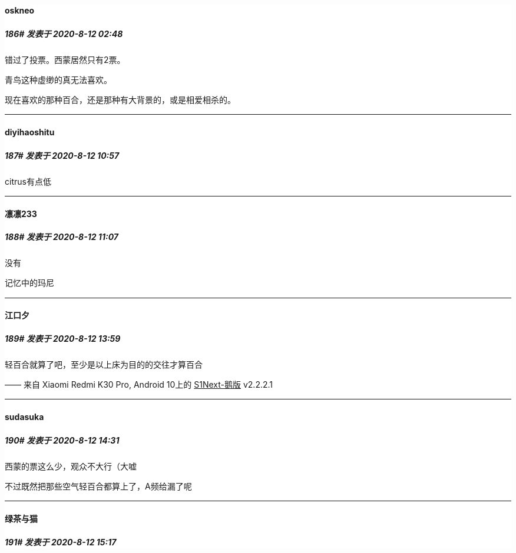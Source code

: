 ####  oskneo  
##### 186#       发表于 2020-8-12 02:48


错过了投票。西蒙居然只有2票。

青鸟这种虚缈的真无法喜欢。

现在喜欢的那种百合，还是那种有大背景的，或是相爱相杀的。


-----

####  diyihaoshitu  
##### 187#       发表于 2020-8-12 10:57


citrus有点低


-----

####  凛凛233  
##### 188#       发表于 2020-8-12 11:07


没有

记忆中的玛尼


-----

####  江口夕  
##### 189#       发表于 2020-8-12 13:59


轻百合就算了吧，至少是以上床为目的的交往才算百合

—— 来自 Xiaomi Redmi K30 Pro, Android 10上的 [S1Next-鹅版](https://github.com/ykrank/S1-Next/releases) v2.2.2.1


-----

####  sudasuka  
##### 190#       发表于 2020-8-12 14:31


西蒙的票这么少，观众不大行（大嘘

不过既然把那些空气轻百合都算上了，A频给漏了呢


-----

####  绿茶与猫  
##### 191#       发表于 2020-8-12 15:17


